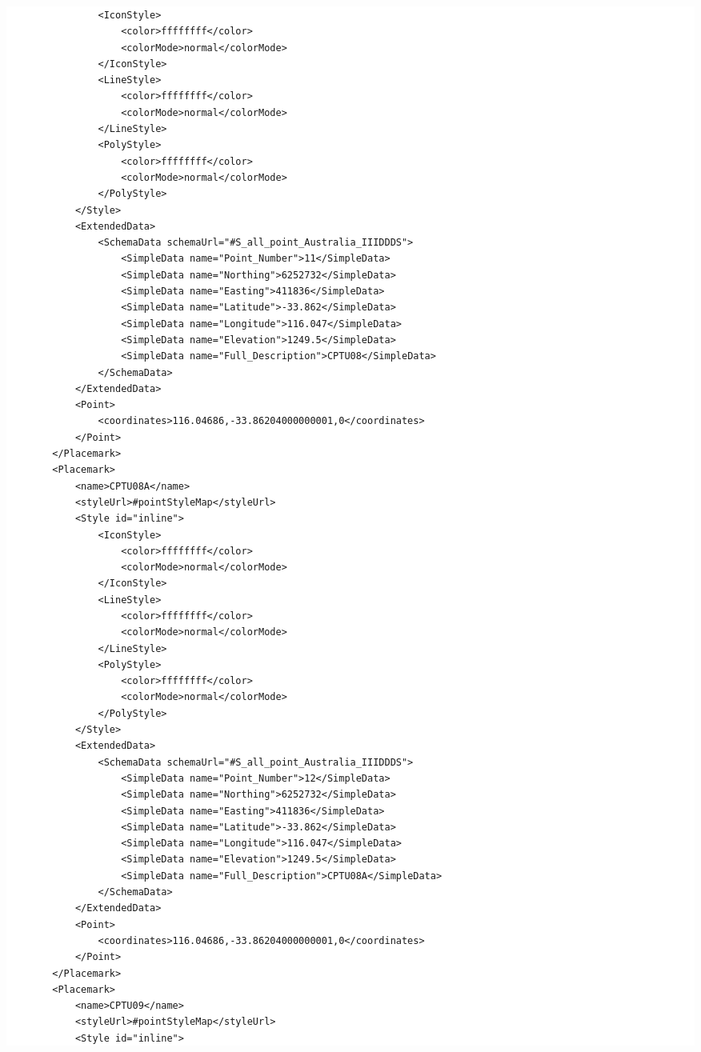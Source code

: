 					<IconStyle>
						<color>ffffffff</color>
						<colorMode>normal</colorMode>
					</IconStyle>
					<LineStyle>
						<color>ffffffff</color>
						<colorMode>normal</colorMode>
					</LineStyle>
					<PolyStyle>
						<color>ffffffff</color>
						<colorMode>normal</colorMode>
					</PolyStyle>
				</Style>
				<ExtendedData>
					<SchemaData schemaUrl="#S_all_point_Australia_IIIDDDS">
						<SimpleData name="Point_Number">11</SimpleData>
						<SimpleData name="Northing">6252732</SimpleData>
						<SimpleData name="Easting">411836</SimpleData>
						<SimpleData name="Latitude">-33.862</SimpleData>
						<SimpleData name="Longitude">116.047</SimpleData>
						<SimpleData name="Elevation">1249.5</SimpleData>
						<SimpleData name="Full_Description">CPTU08</SimpleData>
					</SchemaData>
				</ExtendedData>
				<Point>
					<coordinates>116.04686,-33.86204000000001,0</coordinates>
				</Point>
			</Placemark>
			<Placemark>
				<name>CPTU08A</name>
				<styleUrl>#pointStyleMap</styleUrl>
				<Style id="inline">
					<IconStyle>
						<color>ffffffff</color>
						<colorMode>normal</colorMode>
					</IconStyle>
					<LineStyle>
						<color>ffffffff</color>
						<colorMode>normal</colorMode>
					</LineStyle>
					<PolyStyle>
						<color>ffffffff</color>
						<colorMode>normal</colorMode>
					</PolyStyle>
				</Style>
				<ExtendedData>
					<SchemaData schemaUrl="#S_all_point_Australia_IIIDDDS">
						<SimpleData name="Point_Number">12</SimpleData>
						<SimpleData name="Northing">6252732</SimpleData>
						<SimpleData name="Easting">411836</SimpleData>
						<SimpleData name="Latitude">-33.862</SimpleData>
						<SimpleData name="Longitude">116.047</SimpleData>
						<SimpleData name="Elevation">1249.5</SimpleData>
						<SimpleData name="Full_Description">CPTU08A</SimpleData>
					</SchemaData>
				</ExtendedData>
				<Point>
					<coordinates>116.04686,-33.86204000000001,0</coordinates>
				</Point>
			</Placemark>
			<Placemark>
				<name>CPTU09</name>
				<styleUrl>#pointStyleMap</styleUrl>
				<Style id="inline">
